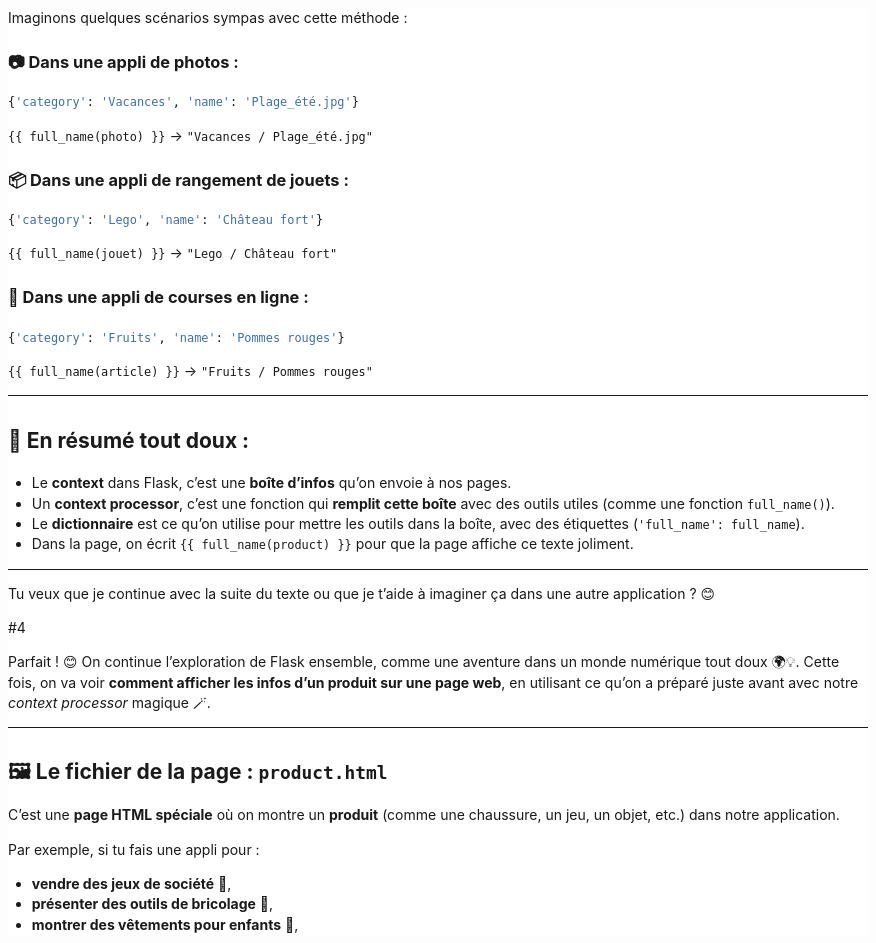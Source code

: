 Imaginons quelques scénarios sympas avec cette méthode :

### 📷 Dans une appli de **photos** :
```python
{'category': 'Vacances', 'name': 'Plage_été.jpg'}
```
`{{ full_name(photo) }}` → `"Vacances / Plage_été.jpg"`

### 📦 Dans une appli de **rangement de jouets** :
```python
{'category': 'Lego', 'name': 'Château fort'}
```
`{{ full_name(jouet) }}` → `"Lego / Château fort"`

### 🛒 Dans une appli de **courses en ligne** :
```python
{'category': 'Fruits', 'name': 'Pommes rouges'}
```
`{{ full_name(article) }}` → `"Fruits / Pommes rouges"`

---

## 🎉 En résumé tout doux :

- Le **context** dans Flask, c’est une **boîte d’infos** qu’on envoie à nos pages.
- Un **context processor**, c’est une fonction qui **remplit cette boîte** avec des outils utiles (comme une fonction `full_name()`).
- Le **dictionnaire** est ce qu’on utilise pour mettre les outils dans la boîte, avec des étiquettes (`'full_name': full_name`).
- Dans la page, on écrit `{{ full_name(product) }}` pour que la page affiche ce texte joliment.

---

Tu veux que je continue avec la suite du texte ou que je t’aide à imaginer ça dans une autre application ? 😊

        

#4

Parfait ! 😊 On continue l’exploration de Flask ensemble, comme une aventure dans un monde numérique tout doux 🌍💡. Cette fois, on va voir **comment afficher les infos d’un produit sur une page web**, en utilisant ce qu’on a préparé juste avant avec notre *context processor* magique 🪄.

---

## 🖼️ Le fichier de la page : `product.html`

C’est une **page HTML spéciale** où on montre un **produit** (comme une chaussure, un jeu, un objet, etc.) dans notre application.

Par exemple, si tu fais une appli pour :

- **vendre des jeux de société** 🎲,
- **présenter des outils de bricolage** 🔧,
- **montrer des vêtements pour enfants** 👕,
